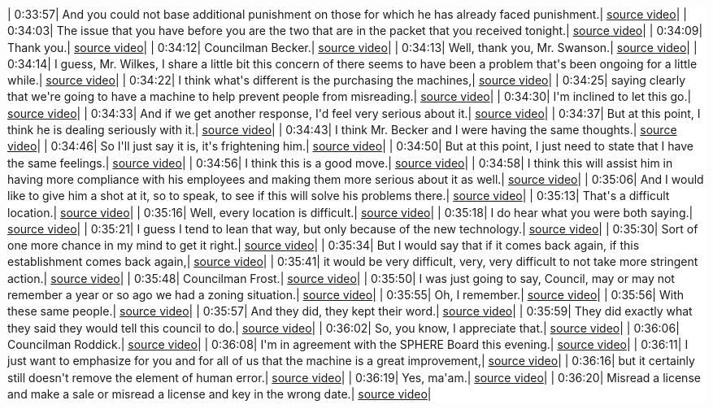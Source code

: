| 0:33:57| And you could not base additional punishment on those for which he has already faced punishment.| [source video](https://archive.org/details/beerbrd080826?start=2037)|
| 0:34:03| The issue that you have before you are the two that are in the packet that you received tonight.| [source video](https://archive.org/details/beerbrd080826?start=2043)|
| 0:34:09| Thank you.| [source video](https://archive.org/details/beerbrd080826?start=2049)|
| 0:34:12| Councilman Becker.| [source video](https://archive.org/details/beerbrd080826?start=2052)|
| 0:34:13| Well, thank you, Mr. Swanson.| [source video](https://archive.org/details/beerbrd080826?start=2053)|
| 0:34:14| I guess, Mr. Wilkes, I share a little bit this concern of there seems to have been a problem that's been ongoing for a little while.| [source video](https://archive.org/details/beerbrd080826?start=2054)|
| 0:34:22| I think what's different is the purchasing the machines,| [source video](https://archive.org/details/beerbrd080826?start=2062)|
| 0:34:25| saying clearly that we're going to have a machine to help prevent people from misreading.| [source video](https://archive.org/details/beerbrd080826?start=2065)|
| 0:34:30| I'm inclined to let this go.| [source video](https://archive.org/details/beerbrd080826?start=2070)|
| 0:34:33| And if we get another response, I'd feel very serious about it.| [source video](https://archive.org/details/beerbrd080826?start=2073)|
| 0:34:37| But at this point, I think he is dealing seriously with it.| [source video](https://archive.org/details/beerbrd080826?start=2077)|
| 0:34:43| I think Mr. Becker and I were having the same thoughts.| [source video](https://archive.org/details/beerbrd080826?start=2083)|
| 0:34:46| So I'll just say it is, it's frightening him.| [source video](https://archive.org/details/beerbrd080826?start=2086)|
| 0:34:50| But at this point, I just need to state that I have the same feelings.| [source video](https://archive.org/details/beerbrd080826?start=2090)|
| 0:34:56| I think this is a good move.| [source video](https://archive.org/details/beerbrd080826?start=2096)|
| 0:34:58| I think this will assist him in having more compliance with his employees and making them more serious about it as well.| [source video](https://archive.org/details/beerbrd080826?start=2098)|
| 0:35:06| And I would like to give him a shot at it, so to speak, to see if this will solve his problems there.| [source video](https://archive.org/details/beerbrd080826?start=2106)|
| 0:35:13| That's a difficult location.| [source video](https://archive.org/details/beerbrd080826?start=2113)|
| 0:35:16| Well, every location is difficult.| [source video](https://archive.org/details/beerbrd080826?start=2116)|
| 0:35:18| I do hear what you were both saying.| [source video](https://archive.org/details/beerbrd080826?start=2118)|
| 0:35:21| I guess I tend to lean that way, but only because of the new technology.| [source video](https://archive.org/details/beerbrd080826?start=2121)|
| 0:35:30| Sort of one more chance in my mind to get it right.| [source video](https://archive.org/details/beerbrd080826?start=2130)|
| 0:35:34| But I would say that if it comes back again, if this establishment comes back again,| [source video](https://archive.org/details/beerbrd080826?start=2134)|
| 0:35:41| it would be very difficult, very, very difficult to not take more stringent action.| [source video](https://archive.org/details/beerbrd080826?start=2141)|
| 0:35:48| Councilman Frost.| [source video](https://archive.org/details/beerbrd080826?start=2148)|
| 0:35:50| I was just going to say, Council, may or may not remember a year or so ago we had a zoning situation.| [source video](https://archive.org/details/beerbrd080826?start=2150)|
| 0:35:55| Oh, I remember.| [source video](https://archive.org/details/beerbrd080826?start=2155)|
| 0:35:56| With these same people.| [source video](https://archive.org/details/beerbrd080826?start=2156)|
| 0:35:57| And they did, they kept their word.| [source video](https://archive.org/details/beerbrd080826?start=2157)|
| 0:35:59| They did exactly what they said they would tell this council to do.| [source video](https://archive.org/details/beerbrd080826?start=2159)|
| 0:36:02| So, you know, I appreciate that.| [source video](https://archive.org/details/beerbrd080826?start=2162)|
| 0:36:06| Councilman Roddick.| [source video](https://archive.org/details/beerbrd080826?start=2166)|
| 0:36:08| I'm in agreement with the SPHERE Board this evening.| [source video](https://archive.org/details/beerbrd080826?start=2168)|
| 0:36:11| I just want to emphasize for you and for all of us that the machine is a great improvement,| [source video](https://archive.org/details/beerbrd080826?start=2171)|
| 0:36:16| but it certainly still doesn't remove the element of human error.| [source video](https://archive.org/details/beerbrd080826?start=2176)|
| 0:36:19| Yes, ma'am.| [source video](https://archive.org/details/beerbrd080826?start=2179)|
| 0:36:20| Misread a license and make a sale or misread a license and key in the wrong date.| [source video](https://archive.org/details/beerbrd080826?start=2180)|